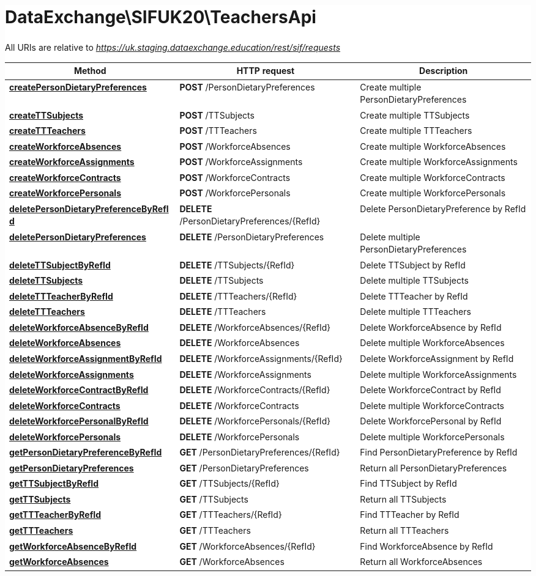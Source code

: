 # DataExchange\SIFUK20\TeachersApi

All URIs are relative to *https://uk.staging.dataexchange.education/rest/sif/requests*

Method | HTTP request | Description
------------- | ------------- | -------------
[**createPersonDietaryPreferences**](TeachersApi.md#createPersonDietaryPreferences) | **POST** /PersonDietaryPreferences | Create multiple PersonDietaryPreferences
[**createTTSubjects**](TeachersApi.md#createTTSubjects) | **POST** /TTSubjects | Create multiple TTSubjects
[**createTTTeachers**](TeachersApi.md#createTTTeachers) | **POST** /TTTeachers | Create multiple TTTeachers
[**createWorkforceAbsences**](TeachersApi.md#createWorkforceAbsences) | **POST** /WorkforceAbsences | Create multiple WorkforceAbsences
[**createWorkforceAssignments**](TeachersApi.md#createWorkforceAssignments) | **POST** /WorkforceAssignments | Create multiple WorkforceAssignments
[**createWorkforceContracts**](TeachersApi.md#createWorkforceContracts) | **POST** /WorkforceContracts | Create multiple WorkforceContracts
[**createWorkforcePersonals**](TeachersApi.md#createWorkforcePersonals) | **POST** /WorkforcePersonals | Create multiple WorkforcePersonals
[**deletePersonDietaryPreferenceByRefId**](TeachersApi.md#deletePersonDietaryPreferenceByRefId) | **DELETE** /PersonDietaryPreferences/{RefId} | Delete PersonDietaryPreference by RefId
[**deletePersonDietaryPreferences**](TeachersApi.md#deletePersonDietaryPreferences) | **DELETE** /PersonDietaryPreferences | Delete multiple PersonDietaryPreferences
[**deleteTTSubjectByRefId**](TeachersApi.md#deleteTTSubjectByRefId) | **DELETE** /TTSubjects/{RefId} | Delete TTSubject by RefId
[**deleteTTSubjects**](TeachersApi.md#deleteTTSubjects) | **DELETE** /TTSubjects | Delete multiple TTSubjects
[**deleteTTTeacherByRefId**](TeachersApi.md#deleteTTTeacherByRefId) | **DELETE** /TTTeachers/{RefId} | Delete TTTeacher by RefId
[**deleteTTTeachers**](TeachersApi.md#deleteTTTeachers) | **DELETE** /TTTeachers | Delete multiple TTTeachers
[**deleteWorkforceAbsenceByRefId**](TeachersApi.md#deleteWorkforceAbsenceByRefId) | **DELETE** /WorkforceAbsences/{RefId} | Delete WorkforceAbsence by RefId
[**deleteWorkforceAbsences**](TeachersApi.md#deleteWorkforceAbsences) | **DELETE** /WorkforceAbsences | Delete multiple WorkforceAbsences
[**deleteWorkforceAssignmentByRefId**](TeachersApi.md#deleteWorkforceAssignmentByRefId) | **DELETE** /WorkforceAssignments/{RefId} | Delete WorkforceAssignment by RefId
[**deleteWorkforceAssignments**](TeachersApi.md#deleteWorkforceAssignments) | **DELETE** /WorkforceAssignments | Delete multiple WorkforceAssignments
[**deleteWorkforceContractByRefId**](TeachersApi.md#deleteWorkforceContractByRefId) | **DELETE** /WorkforceContracts/{RefId} | Delete WorkforceContract by RefId
[**deleteWorkforceContracts**](TeachersApi.md#deleteWorkforceContracts) | **DELETE** /WorkforceContracts | Delete multiple WorkforceContracts
[**deleteWorkforcePersonalByRefId**](TeachersApi.md#deleteWorkforcePersonalByRefId) | **DELETE** /WorkforcePersonals/{RefId} | Delete WorkforcePersonal by RefId
[**deleteWorkforcePersonals**](TeachersApi.md#deleteWorkforcePersonals) | **DELETE** /WorkforcePersonals | Delete multiple WorkforcePersonals
[**getPersonDietaryPreferenceByRefId**](TeachersApi.md#getPersonDietaryPreferenceByRefId) | **GET** /PersonDietaryPreferences/{RefId} | Find PersonDietaryPreference by RefId
[**getPersonDietaryPreferences**](TeachersApi.md#getPersonDietaryPreferences) | **GET** /PersonDietaryPreferences | Return all PersonDietaryPreferences
[**getTTSubjectByRefId**](TeachersApi.md#getTTSubjectByRefId) | **GET** /TTSubjects/{RefId} | Find TTSubject by RefId
[**getTTSubjects**](TeachersApi.md#getTTSubjects) | **GET** /TTSubjects | Return all TTSubjects
[**getTTTeacherByRefId**](TeachersApi.md#getTTTeacherByRefId) | **GET** /TTTeachers/{RefId} | Find TTTeacher by RefId
[**getTTTeachers**](TeachersApi.md#getTTTeachers) | **GET** /TTTeachers | Return all TTTeachers
[**getWorkforceAbsenceByRefId**](TeachersApi.md#getWorkforceAbsenceByRefId) | **GET** /WorkforceAbsences/{RefId} | Find WorkforceAbsence by RefId
[**getWorkforceAbsences**](TeachersApi.md#getWorkforceAbsences) | **GET** /WorkforceAbsences | Return all WorkforceAbsences